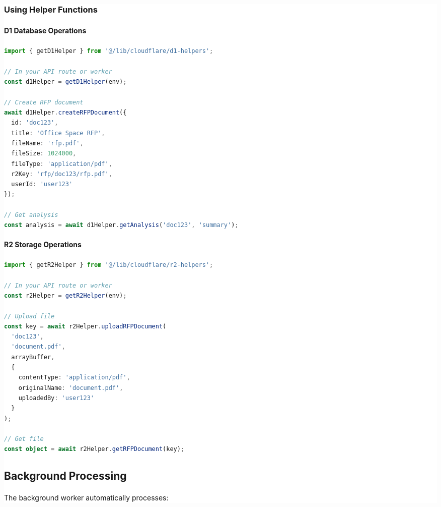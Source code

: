 ### Using Helper Functions

#### D1 Database Operations

```typescript
import { getD1Helper } from '@/lib/cloudflare/d1-helpers';

// In your API route or worker
const d1Helper = getD1Helper(env);

// Create RFP document
await d1Helper.createRFPDocument({
  id: 'doc123',
  title: 'Office Space RFP',
  fileName: 'rfp.pdf',
  fileSize: 1024000,
  fileType: 'application/pdf',
  r2Key: 'rfp/doc123/rfp.pdf',
  userId: 'user123'
});

// Get analysis
const analysis = await d1Helper.getAnalysis('doc123', 'summary');
```

#### R2 Storage Operations

```typescript
import { getR2Helper } from '@/lib/cloudflare/r2-helpers';

// In your API route or worker
const r2Helper = getR2Helper(env);

// Upload file
const key = await r2Helper.uploadRFPDocument(
  'doc123',
  'document.pdf',
  arrayBuffer,
  {
    contentType: 'application/pdf',
    originalName: 'document.pdf',
    uploadedBy: 'user123'
  }
);

// Get file
const object = await r2Helper.getRFPDocument(key);
```

## Background Processing

The background worker automatically processes:
